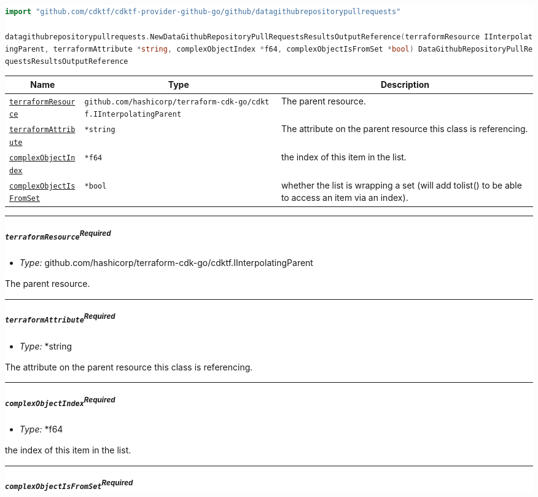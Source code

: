 ```go
import "github.com/cdktf/cdktf-provider-github-go/github/datagithubrepositorypullrequests"

datagithubrepositorypullrequests.NewDataGithubRepositoryPullRequestsResultsOutputReference(terraformResource IInterpolatingParent, terraformAttribute *string, complexObjectIndex *f64, complexObjectIsFromSet *bool) DataGithubRepositoryPullRequestsResultsOutputReference
```

| **Name** | **Type** | **Description** |
| --- | --- | --- |
| <code><a href="#@cdktf/provider-github.dataGithubRepositoryPullRequests.DataGithubRepositoryPullRequestsResultsOutputReference.Initializer.parameter.terraformResource">terraformResource</a></code> | <code>github.com/hashicorp/terraform-cdk-go/cdktf.IInterpolatingParent</code> | The parent resource. |
| <code><a href="#@cdktf/provider-github.dataGithubRepositoryPullRequests.DataGithubRepositoryPullRequestsResultsOutputReference.Initializer.parameter.terraformAttribute">terraformAttribute</a></code> | <code>*string</code> | The attribute on the parent resource this class is referencing. |
| <code><a href="#@cdktf/provider-github.dataGithubRepositoryPullRequests.DataGithubRepositoryPullRequestsResultsOutputReference.Initializer.parameter.complexObjectIndex">complexObjectIndex</a></code> | <code>*f64</code> | the index of this item in the list. |
| <code><a href="#@cdktf/provider-github.dataGithubRepositoryPullRequests.DataGithubRepositoryPullRequestsResultsOutputReference.Initializer.parameter.complexObjectIsFromSet">complexObjectIsFromSet</a></code> | <code>*bool</code> | whether the list is wrapping a set (will add tolist() to be able to access an item via an index). |

---

##### `terraformResource`<sup>Required</sup> <a name="terraformResource" id="@cdktf/provider-github.dataGithubRepositoryPullRequests.DataGithubRepositoryPullRequestsResultsOutputReference.Initializer.parameter.terraformResource"></a>

- *Type:* github.com/hashicorp/terraform-cdk-go/cdktf.IInterpolatingParent

The parent resource.

---

##### `terraformAttribute`<sup>Required</sup> <a name="terraformAttribute" id="@cdktf/provider-github.dataGithubRepositoryPullRequests.DataGithubRepositoryPullRequestsResultsOutputReference.Initializer.parameter.terraformAttribute"></a>

- *Type:* *string

The attribute on the parent resource this class is referencing.

---

##### `complexObjectIndex`<sup>Required</sup> <a name="complexObjectIndex" id="@cdktf/provider-github.dataGithubRepositoryPullRequests.DataGithubRepositoryPullRequestsResultsOutputReference.Initializer.parameter.complexObjectIndex"></a>

- *Type:* *f64

the index of this item in the list.

---

##### `complexObjectIsFromSet`<sup>Required</sup> <a name="complexObjectIsFromSet" id="@cdktf/provider-github.dataGithubRepositoryPullRequests.DataGithubRepositoryPullRequestsResultsOutputReference.Initializer.parameter.complexObjectIsFromSet"></a>
